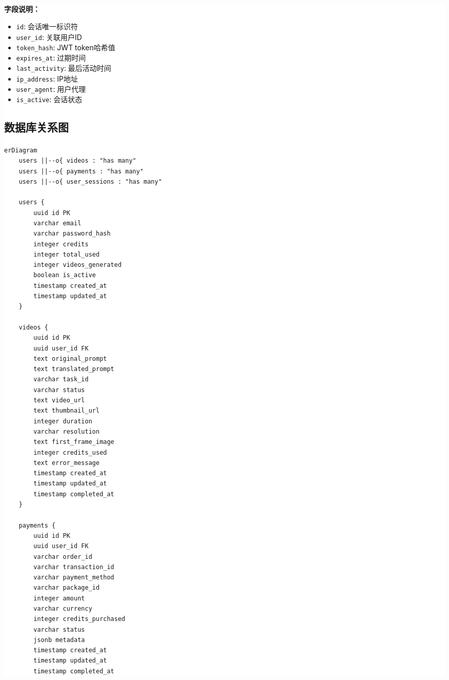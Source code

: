 **字段说明：**
- `id`: 会话唯一标识符
- `user_id`: 关联用户ID
- `token_hash`: JWT token哈希值
- `expires_at`: 过期时间
- `last_activity`: 最后活动时间
- `ip_address`: IP地址
- `user_agent`: 用户代理
- `is_active`: 会话状态

## 数据库关系图

```mermaid
erDiagram
    users ||--o{ videos : "has many"
    users ||--o{ payments : "has many"
    users ||--o{ user_sessions : "has many"
    
    users {
        uuid id PK
        varchar email
        varchar password_hash
        integer credits
        integer total_used
        integer videos_generated
        boolean is_active
        timestamp created_at
        timestamp updated_at
    }
    
    videos {
        uuid id PK
        uuid user_id FK
        text original_prompt
        text translated_prompt
        varchar task_id
        varchar status
        text video_url
        text thumbnail_url
        integer duration
        varchar resolution
        text first_frame_image
        integer credits_used
        text error_message
        timestamp created_at
        timestamp updated_at
        timestamp completed_at
    }
    
    payments {
        uuid id PK
        uuid user_id FK
        varchar order_id
        varchar transaction_id
        varchar payment_method
        varchar package_id
        integer amount
        varchar currency
        integer credits_purchased
        varchar status
        jsonb metadata
        timestamp created_at
        timestamp updated_at
        timestamp completed_at
```